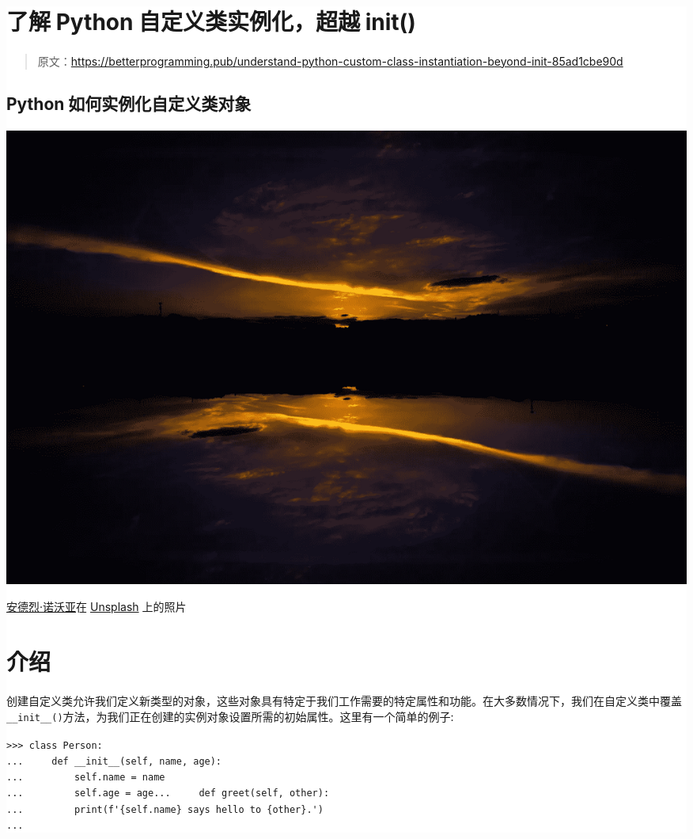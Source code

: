 # 了解 Python 自定义类实例化，超越 __init__()

> 原文：<https://betterprogramming.pub/understand-python-custom-class-instantiation-beyond-init-85ad1cbe90d>

## Python 如何实例化自定义类对象

![](img/f7e2ee71a3813be3b67417b323602679.png)

[安德烈·诺沃亚](https://unsplash.com/@andrenoboa?utm_source=unsplash&utm_medium=referral&utm_content=creditCopyText)在 [Unsplash](https://unsplash.com/s/photos/modernism?utm_source=unsplash&utm_medium=referral&utm_content=creditCopyText) 上的照片

# 介绍

创建自定义类允许我们定义新类型的对象，这些对象具有特定于我们工作需要的特定属性和功能。在大多数情况下，我们在自定义类中覆盖`__init__()`方法，为我们正在创建的实例对象设置所需的初始属性。这里有一个简单的例子:

```
>>> class Person:
...     def __init__(self, name, age):
...         self.name = name
...         self.age = age...     def greet(self, other):
...         print(f'{self.name} says hello to {other}.')
...
```
